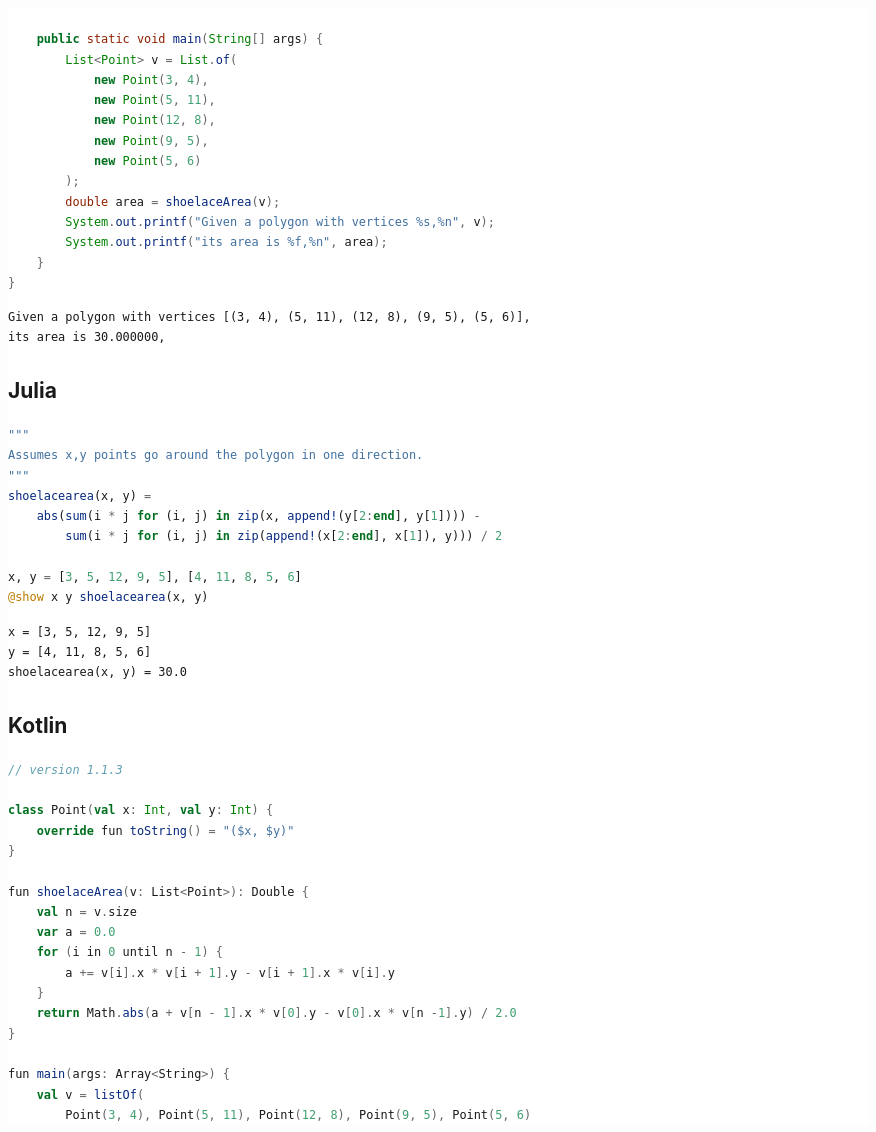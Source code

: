 ```Java

    public static void main(String[] args) {
        List<Point> v = List.of(
            new Point(3, 4),
            new Point(5, 11),
            new Point(12, 8),
            new Point(9, 5),
            new Point(5, 6)
        );
        double area = shoelaceArea(v);
        System.out.printf("Given a polygon with vertices %s,%n", v);
        System.out.printf("its area is %f,%n", area);
    }
}
```

```txt
Given a polygon with vertices [(3, 4), (5, 11), (12, 8), (9, 5), (5, 6)],
its area is 30.000000,
```



## Julia

```julia
"""
Assumes x,y points go around the polygon in one direction.
"""
shoelacearea(x, y) =
    abs(sum(i * j for (i, j) in zip(x, append!(y[2:end], y[1]))) -
        sum(i * j for (i, j) in zip(append!(x[2:end], x[1]), y))) / 2

x, y = [3, 5, 12, 9, 5], [4, 11, 8, 5, 6]
@show x y shoelacearea(x, y)
```


```txt
x = [3, 5, 12, 9, 5]
y = [4, 11, 8, 5, 6]
shoelacearea(x, y) = 30.0
```



## Kotlin


```scala
// version 1.1.3

class Point(val x: Int, val y: Int) {
    override fun toString() = "($x, $y)"
}

fun shoelaceArea(v: List<Point>): Double {
    val n = v.size
    var a = 0.0
    for (i in 0 until n - 1) {
        a += v[i].x * v[i + 1].y - v[i + 1].x * v[i].y
    }
    return Math.abs(a + v[n - 1].x * v[0].y - v[0].x * v[n -1].y) / 2.0
}

fun main(args: Array<String>) {
    val v = listOf(
        Point(3, 4), Point(5, 11), Point(12, 8), Point(9, 5), Point(5, 6)
```